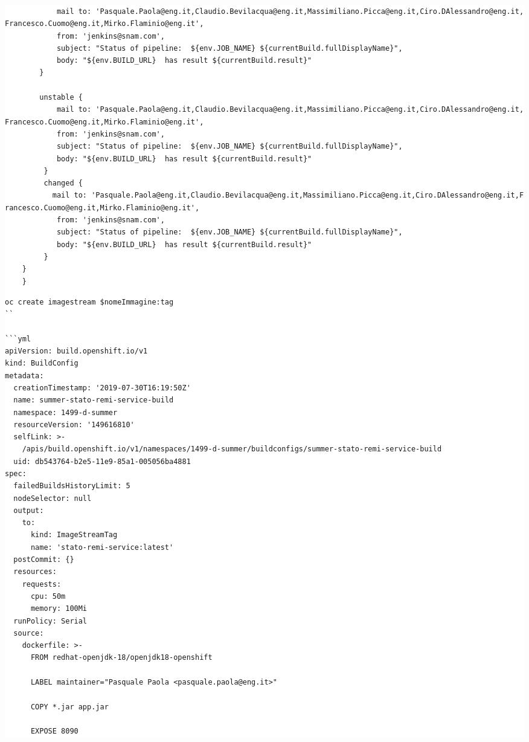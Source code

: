 ```Jenkinsfile
            mail to: 'Pasquale.Paola@eng.it,Claudio.Bevilacqua@eng.it,Massimiliano.Picca@eng.it,Ciro.DAlessandro@eng.it,Francesco.Cuomo@eng.it,Mirko.Flaminio@eng.it',
            from: 'jenkins@snam.com',
            subject: "Status of pipeline:  ${env.JOB_NAME} ${currentBuild.fullDisplayName}",
            body: "${env.BUILD_URL}  has result ${currentBuild.result}"
        }

        unstable {
            mail to: 'Pasquale.Paola@eng.it,Claudio.Bevilacqua@eng.it,Massimiliano.Picca@eng.it,Ciro.DAlessandro@eng.it,Francesco.Cuomo@eng.it,Mirko.Flaminio@eng.it',
            from: 'jenkins@snam.com',
            subject: "Status of pipeline:  ${env.JOB_NAME} ${currentBuild.fullDisplayName}",
            body: "${env.BUILD_URL}  has result ${currentBuild.result}"
         }
         changed {
           mail to: 'Pasquale.Paola@eng.it,Claudio.Bevilacqua@eng.it,Massimiliano.Picca@eng.it,Ciro.DAlessandro@eng.it,Francesco.Cuomo@eng.it,Mirko.Flaminio@eng.it',
            from: 'jenkins@snam.com',
            subject: "Status of pipeline:  ${env.JOB_NAME} ${currentBuild.fullDisplayName}",
            body: "${env.BUILD_URL}  has result ${currentBuild.result}"
         }
    }	
    }

```

```
oc create imagestream $nomeImmagine:tag
``

```yml
apiVersion: build.openshift.io/v1
kind: BuildConfig
metadata:
  creationTimestamp: '2019-07-30T16:19:50Z'
  name: summer-stato-remi-service-build
  namespace: 1499-d-summer
  resourceVersion: '149616810'
  selfLink: >-
    /apis/build.openshift.io/v1/namespaces/1499-d-summer/buildconfigs/summer-stato-remi-service-build
  uid: db543764-b2e5-11e9-85a1-005056ba4881
spec:
  failedBuildsHistoryLimit: 5
  nodeSelector: null
  output:
    to:
      kind: ImageStreamTag
      name: 'stato-remi-service:latest'
  postCommit: {}
  resources:
    requests:
      cpu: 50m
      memory: 100Mi
  runPolicy: Serial
  source:
    dockerfile: >-
      FROM redhat-openjdk-18/openjdk18-openshift

      LABEL maintainer="Pasquale Paola <pasquale.paola@eng.it>"

      COPY *.jar app.jar

      EXPOSE 8090
```